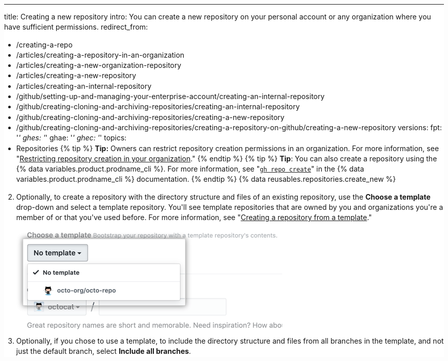 ---
title: Creating a new repository
intro: You can create a new repository on your personal account or any organization where you have sufficient permissions.
redirect_from:
  - /creating-a-repo
  - /articles/creating-a-repository-in-an-organization
  - /articles/creating-a-new-organization-repository
  - /articles/creating-a-new-repository
  - /articles/creating-an-internal-repository
  - /github/setting-up-and-managing-your-enterprise-account/creating-an-internal-repository
  - /github/creating-cloning-and-archiving-repositories/creating-an-internal-repository
  - /github/creating-cloning-and-archiving-repositories/creating-a-new-repository
  - /github/creating-cloning-and-archiving-repositories/creating-a-repository-on-github/creating-a-new-repository
versions:
  fpt: '*'
  ghes: '*'
  ghae: '*'
  ghec: '*'
topics:
  - Repositories
{% tip %}
**Tip:** Owners can restrict repository creation permissions in an organization. For more information, see "[Restricting repository creation in your organization](/articles/restricting-repository-creation-in-your-organization)."
{% endtip %}
{% tip %}
**Tip**: You can also create a repository using the {% data variables.product.prodname_cli %}. For more information, see "[`gh repo create`](https://cli.github.com/manual/gh_repo_create)" in the {% data variables.product.prodname_cli %} documentation.
{% endtip %}
{% data reusables.repositories.create_new %}
2. Optionally, to create a repository with the directory structure and files of an existing repository, use the **Choose a template** drop-down and select a template repository. You'll see template repositories that are owned by you and organizations you're a member of or that you've used before. For more information, see "[Creating a repository from a template](/articles/creating-a-repository-from-a-template)."
  ![Template drop-down menu](/assets/images/help/repository/template-drop-down.png)
3. Optionally, if you chose to use a template, to include the directory structure and files from all branches in the template, and not just the default branch, select **Include all branches**.